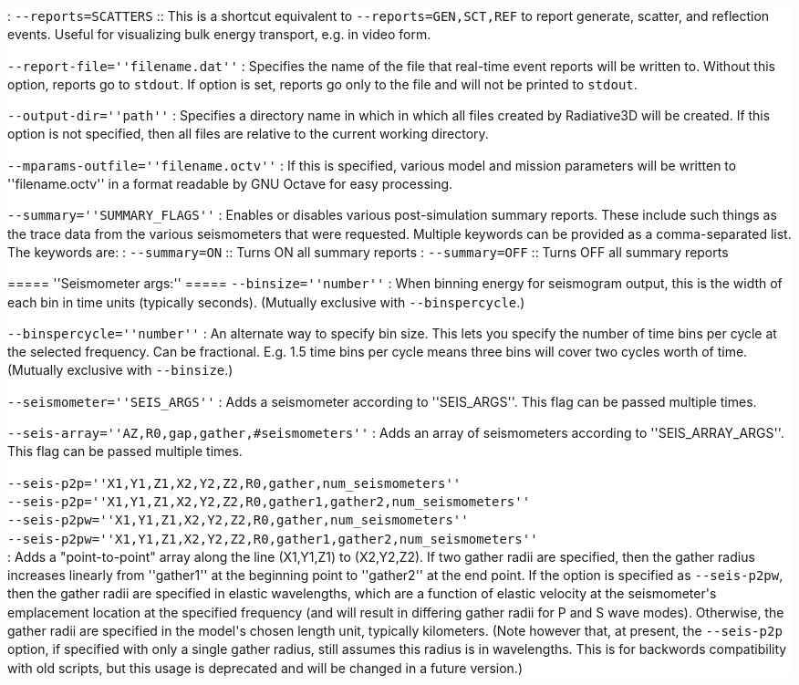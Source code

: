 : <tt>--reports=SCATTERS</tt>
:: This is a shortcut equivalent to <tt>--reports=GEN,SCT,REF</tt> to report generate, scatter, and reflection events.  Useful for visualizing bulk energy transport, e.g. in video form.

<tt>--report-file=''filename.dat''</tt>
: Specifies the name of the file that real-time event reports will be written to.  Without this option, reports go to <tt>stdout</tt>.  If option is set, reports go only to the file and will not be printed to <tt>stdout</tt>.

<tt>--output-dir=''path''</tt>
: Specifies a directory name in which in which all files created by Radiative3D will be created.  If this option is not specified, then all files are relative to the current working directory.

<tt>--mparams-outfile=''filename.octv''</tt>
: If this is specified, various model and mission parameters will be written to ''filename.octv'' in a format readable by GNU Octave for easy processing.

<tt>--summary=''SUMMARY_FLAGS''</tt>
: Enables or disables various post-simulation summary reports.  These include such things as the trace data from the various seismometers that were requested. Multiple keywords can be provided as a comma-separated list.  The keywords are:
: <tt>--summary=ON</tt>
:: Turns ON all summary reports
: <tt>--summary=OFF</tt>
:: Turns OFF all summary reports

===== ''Seismometer args:'' =====
<tt>--binsize=''number''</tt>
: When binning energy for seismogram output, this is the width of each bin in time units (typically seconds).  (Mutually exclusive with <tt>--binspercycle</tt>.)

<tt>--binspercycle=''number''</tt>
: An alternate way to specify bin size.  This lets you specify the number of time bins per cycle at the selected frequency.  Can be fractional.  E.g. 1.5 time bins per cycle means three bins will cover two cycles worth of time.  (Mutually exclusive with <tt>--binsize</tt>.)

<tt>--seismometer=''SEIS_ARGS''</tt>
: Adds a seismometer according to ''SEIS_ARGS''.  This flag can be passed multiple times.

<tt>--seis-array=''AZ,R0,gap,gather,#seismometers''</tt>
: Adds an array of seismometers according to ''SEIS_ARRAY_ARGS''.  This flag can be passed multiple times.

<tt>--seis-p2p=''X1,Y1,Z1,X2,Y2,Z2,R0,gather,num_seismometers''</tt><br>
<tt>--seis-p2p=''X1,Y1,Z1,X2,Y2,Z2,R0,gather1,gather2,num_seismometers''</tt><br>
<tt>--seis-p2pw=''X1,Y1,Z1,X2,Y2,Z2,R0,gather,num_seismometers''</tt><br>
<tt>--seis-p2pw=''X1,Y1,Z1,X2,Y2,Z2,R0,gather1,gather2,num_seismometers''</tt><br>
: Adds a "point-to-point" array along the line (X1,Y1,Z1) to (X2,Y2,Z2).  If two gather radii are specified, then the gather radius increases linearly from ''gather1'' at the beginning point to ''gather2'' at the end point.  If the option is specified as <tt>--seis-p2pw</tt>, then the gather radii are specified in elastic wavelengths, which are a function of elastic velocity at the seismometer's emplacement location at the specified frequency (and will result in differing gather radii for P and S wave modes).  Otherwise, the gather radii are specified in the model's chosen length unit, typically kilometers.  (Note however that, at present, the <tt>--seis-p2p</tt> option, if specified with only a single gather radius, still assumes this radius is in wavelengths.  This is for backwords compatibility with old scripts, but this usage is deprecated and will be changed in a future version.)
